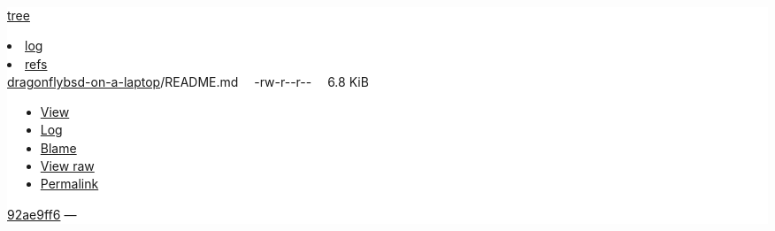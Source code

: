 <a class="nav-link active" href="/~tomh/dragonflybsd-on-a-laptop/tree">tree</a>
</li>
<li class="nav-item">
<a class="nav-link" href="/~tomh/dragonflybsd-on-a-laptop/log">log</a>
</li>
<li class="nav-item">
<a class="nav-link" href="/~tomh/dragonflybsd-on-a-laptop/refs">refs</a>
</li>
</ul>
</div>
</div>
<div class="header-extension" style="margin-bottom: 0;">
<div class="blob container-fluid">
<span>
<a href="/~tomh/dragonflybsd-on-a-laptop/tree/master">dragonflybsd-on-a-laptop</a>/README.md



  
  
  <span class="text-muted" style="margin-left: 1rem">
<span title="100644">
      -rw-r--r--
    </span>
</span>
<span class="text-muted" style="margin-left: 1rem">
<span title="6973 bytes">
        6.8 KiB
      </span>
</span>
<div class="blob-nav" style="margin-left: 1rem">
<ul class="nav nav-tabs">
<li class="nav-item">
<a class="nav-link active" href="/~tomh/dragonflybsd-on-a-laptop/tree/master/item/README.md">View</a>
</li>
<li class="nav-item">
<a class="nav-link" href="/~tomh/dragonflybsd-on-a-laptop/log/master/item/README.md">Log</a>
</li>
<li class="nav-item">
<a class="nav-link" href="/~tomh/dragonflybsd-on-a-laptop/blame/master/README.md">Blame</a>
</li>
<li class="nav-item">
<a class="nav-link" href="/~tomh/dragonflybsd-on-a-laptop/blob/master/README.md" rel="noopener noreferrer nofollow">View raw</a>
</li>
<li class="nav-item">
<a class="nav-link" href="/~tomh/dragonflybsd-on-a-laptop/tree/92ae9ff6db2d3786f8070524b6f44599ff503169/item/README.md">Permalink</a>
</li>
</ul>
</div>
</span>
<div class="commit">
<a href="/~tomh/dragonflybsd-on-a-laptop/commit/master">92ae9ff6</a> —
      